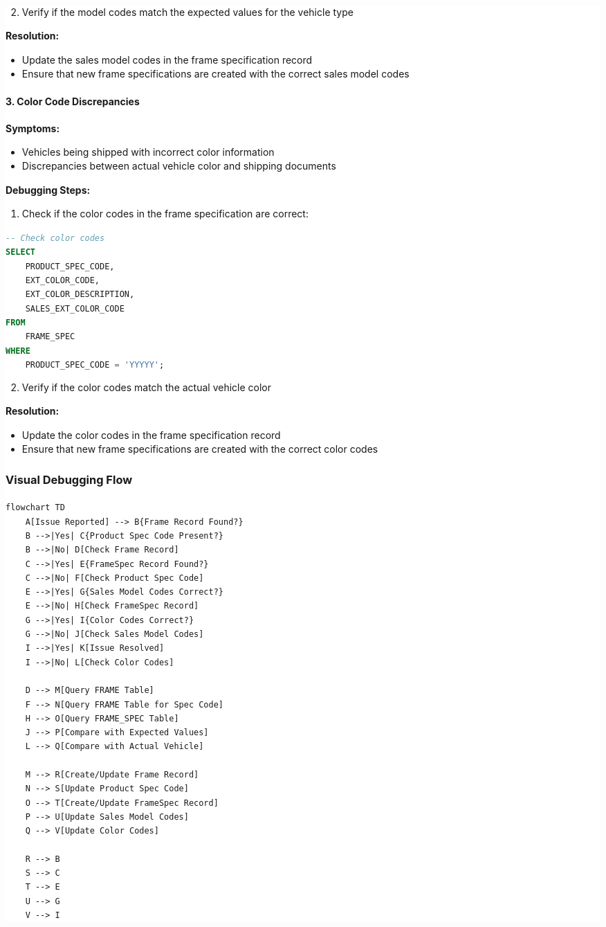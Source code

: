 2. Verify if the model codes match the expected values for the vehicle type

**Resolution:**
- Update the sales model codes in the frame specification record
- Ensure that new frame specifications are created with the correct sales model codes

#### 3. Color Code Discrepancies

**Symptoms:**
- Vehicles being shipped with incorrect color information
- Discrepancies between actual vehicle color and shipping documents

**Debugging Steps:**
1. Check if the color codes in the frame specification are correct:

```sql
-- Check color codes
SELECT 
    PRODUCT_SPEC_CODE, 
    EXT_COLOR_CODE, 
    EXT_COLOR_DESCRIPTION, 
    SALES_EXT_COLOR_CODE 
FROM 
    FRAME_SPEC 
WHERE 
    PRODUCT_SPEC_CODE = 'YYYYY';
```

2. Verify if the color codes match the actual vehicle color

**Resolution:**
- Update the color codes in the frame specification record
- Ensure that new frame specifications are created with the correct color codes

### Visual Debugging Flow

```mermaid
flowchart TD
    A[Issue Reported] --> B{Frame Record Found?}
    B -->|Yes| C{Product Spec Code Present?}
    B -->|No| D[Check Frame Record]
    C -->|Yes| E{FrameSpec Record Found?}
    C -->|No| F[Check Product Spec Code]
    E -->|Yes| G{Sales Model Codes Correct?}
    E -->|No| H[Check FrameSpec Record]
    G -->|Yes| I{Color Codes Correct?}
    G -->|No| J[Check Sales Model Codes]
    I -->|Yes| K[Issue Resolved]
    I -->|No| L[Check Color Codes]
    
    D --> M[Query FRAME Table]
    F --> N[Query FRAME Table for Spec Code]
    H --> O[Query FRAME_SPEC Table]
    J --> P[Compare with Expected Values]
    L --> Q[Compare with Actual Vehicle]
    
    M --> R[Create/Update Frame Record]
    N --> S[Update Product Spec Code]
    O --> T[Create/Update FrameSpec Record]
    P --> U[Update Sales Model Codes]
    Q --> V[Update Color Codes]
    
    R --> B
    S --> C
    T --> E
    U --> G
    V --> I
```